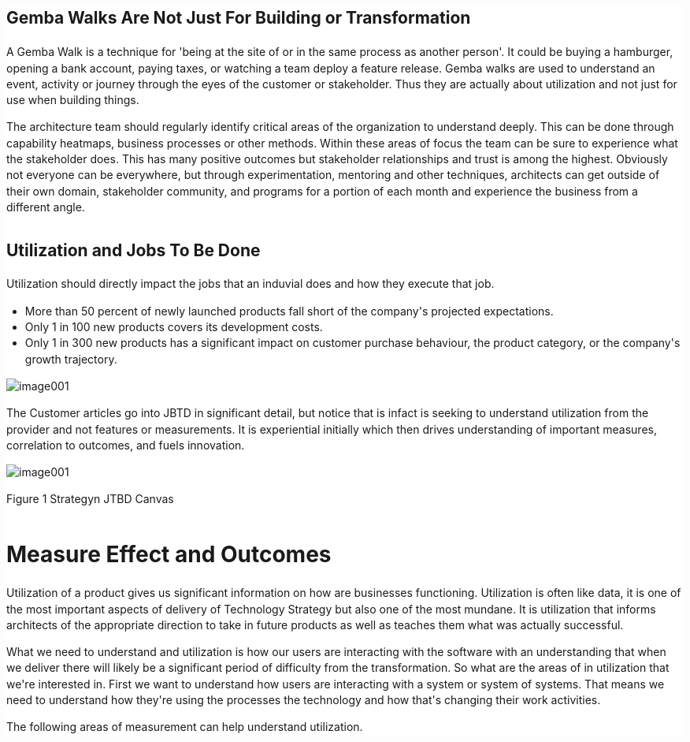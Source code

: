 ## Gemba Walks Are Not Just For Building or Transformation

A Gemba Walk is a technique for 'being at the site of or in the same process as another person'. It could be buying a hamburger, opening a bank account, paying taxes, or watching a team deploy a feature release. Gemba walks are used to understand an event, activity or journey through the eyes of the customer or stakeholder. Thus they are actually about utilization and not just for use when building things.

The architecture team should regularly identify critical areas of the organization to understand deeply. This can be done through capability heatmaps, business processes or other methods. Within these areas of focus the team can be sure to experience what the stakeholder does. This has many positive outcomes but stakeholder relationships and trust is among the highest. Obviously not everyone can be everywhere, but through experimentation, mentoring and other techniques, architects can get outside of their own domain, stakeholder community, and programs for a portion of each month and experience the business from a different angle.

## Utilization and Jobs To Be Done

Utilization should directly impact the jobs that an induvial does and how they execute that job.

-   More than 50 percent of newly launched products fall short of the company's projected expectations.
-   Only 1 in 100 new products covers its development costs.
-   Only 1 in 300 new products has a significant impact on customer purchase behaviour, the product category, or the company's growth trajectory.

![image001](media/utilize001.png)

The Customer articles go into JBTD in significant detail, but notice that is infact is seeking to understand utilization from the provider and not features or measurements. It is experiential initially which then drives understanding of important measures, correlation to outcomes, and fuels innovation.

![image001](media/utilize002.png)

Figure 1 Strategyn JTBD Canvas

# Measure Effect and Outcomes

Utilization of a product gives us significant information on how are businesses functioning. Utilization is often like data, it is one of the most important aspects of delivery of Technology Strategy but also one of the most mundane. It is utilization that informs architects of the appropriate direction to take in future products as well as teaches them what was actually successful.

What we need to understand and utilization is how our users are interacting with the software with an understanding that when we deliver there will likely be a significant period of difficulty from the transformation. So what are the areas of in utilization that we're interested in. First we want to understand how users are interacting with a system or system of systems. That means we need to understand how they're using the processes the technology and how that's changing their work activities.

The following areas of measurement can help understand utilization.
